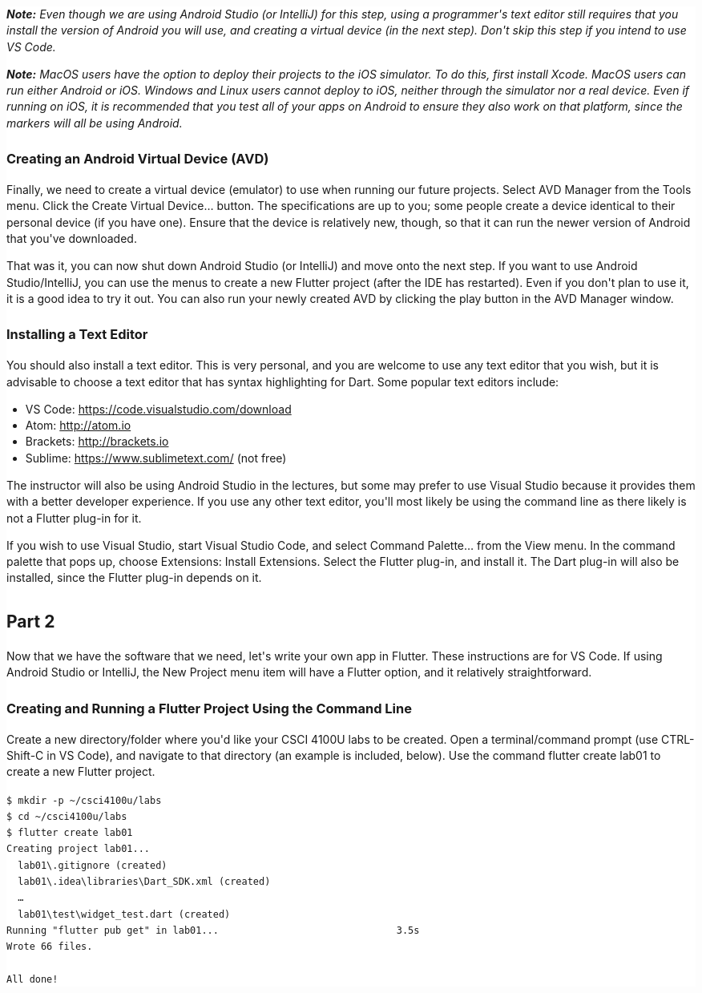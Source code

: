 _**Note:** Even though we are using Android Studio (or IntelliJ) for this step, using a programmer's text editor still requires that you install the version of Android you will use, and creating a virtual device (in the next step).  Don't skip this step if you intend to use VS Code._

_**Note:**  MacOS users have the option to deploy their projects to the iOS simulator.  To do this, first install Xcode.  MacOS users can run either Android or iOS.  Windows and Linux users cannot deploy to iOS, neither through the simulator nor a real device.  Even if running on iOS, it is recommended that you test all of your apps on Android to ensure they also work on that platform, since the markers will all be using Android._

### Creating an Android Virtual Device (AVD)
Finally, we need to create a virtual device (emulator) to use when running our future projects.  Select AVD Manager from the Tools menu.  Click the Create Virtual Device… button.  The specifications are up to you; some people create a device identical to their personal device (if you have one).  Ensure that the device is relatively new, though, so that it can run the newer version of Android that you've downloaded.

That was it, you can now shut down Android Studio (or IntelliJ) and move onto the next step.  If you want to use Android Studio/IntelliJ, you can use the menus to create a new Flutter project (after the IDE has restarted).  Even if you don't plan to use it, it is a good idea to try it out.  You can also run your newly created AVD by clicking the play button in the AVD Manager window.

### Installing a Text Editor
You should also install a text editor.  This is very personal, and you are welcome to use any text editor that you wish, but it is advisable to choose a text editor that has syntax highlighting for Dart.  Some popular text editors include:
- VS Code:	https://code.visualstudio.com/download  
- Atom:  	http://atom.io 
- Brackets:	http://brackets.io 
- Sublime:	https://www.sublimetext.com/ (not free)

The instructor will also be using Android Studio in the lectures, but some may prefer to use Visual Studio because it provides them with a better developer experience.  If you use any other text editor, you'll most likely be using the command line as there likely is not a Flutter plug-in for it.

If you wish to use Visual Studio, start Visual Studio Code, and select Command Palette… from the View menu.  In the command palette that pops up, choose Extensions: Install Extensions.  Select the Flutter plug-in, and install it.  The Dart plug-in will also be installed, since the Flutter plug-in depends on it.

## Part 2
Now that we have the software that we need, let's write your own app in Flutter.  These instructions are for VS Code.  If using Android Studio or IntelliJ, the New Project menu item will have a Flutter option, and it relatively straightforward.

### Creating and Running a Flutter Project Using the Command Line
Create a new directory/folder where you'd like your CSCI 4100U labs to be created.  Open a terminal/command prompt (use CTRL-Shift-C in VS Code), and navigate to that directory (an example is included, below).  Use the command flutter create lab01 to create a new Flutter project.

```
$ mkdir -p ~/csci4100u/labs
$ cd ~/csci4100u/labs
$ flutter create lab01
Creating project lab01...
  lab01\.gitignore (created)
  lab01\.idea\libraries\Dart_SDK.xml (created)
  …
  lab01\test\widget_test.dart (created)
Running "flutter pub get" in lab01...                               3.5s
Wrote 66 files.

All done!
```